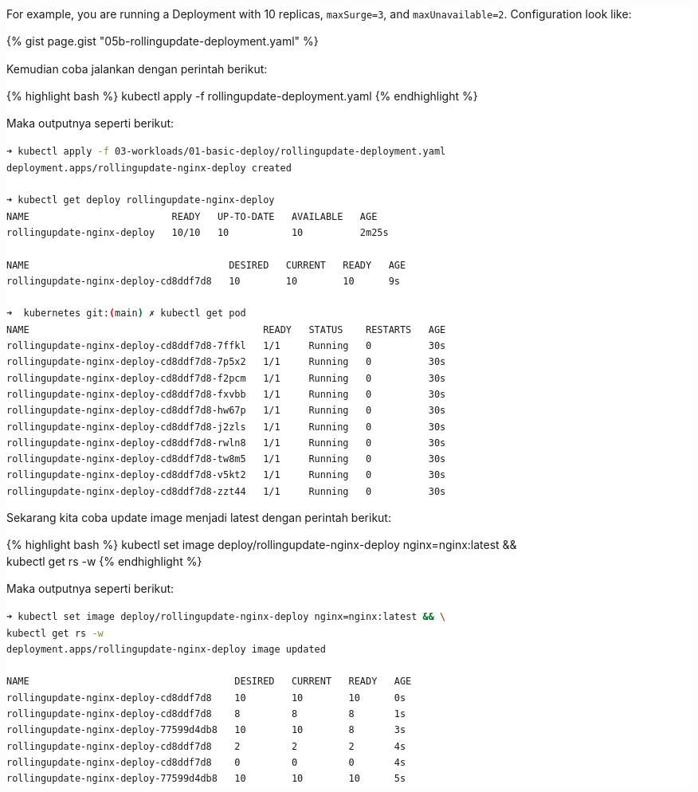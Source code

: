 For example, you are running a Deployment with 10 replicas, `maxSurge=3`, and `maxUnavailable=2`. Configuration look like:

{% gist page.gist "05b-rollingupdate-deployment.yaml" %}

Kemudian coba jalankan dengan perintah berikut:

{% highlight bash %}
kubectl apply -f rollingupdate-deployment.yaml
{% endhighlight %}

Maka outputnya seperti berikut:

```bash
➜ kubectl apply -f 03-workloads/01-basic-deploy/rollingupdate-deployment.yaml
deployment.apps/rollingupdate-nginx-deploy created

➜ kubectl get deploy rollingupdate-nginx-deploy
NAME                         READY   UP-TO-DATE   AVAILABLE   AGE
rollingupdate-nginx-deploy   10/10   10           10          2m25s

NAME                                   DESIRED   CURRENT   READY   AGE
rollingupdate-nginx-deploy-cd8ddf7d8   10        10        10      9s

➜  kubernetes git:(main) ✗ kubectl get pod
NAME                                         READY   STATUS    RESTARTS   AGE
rollingupdate-nginx-deploy-cd8ddf7d8-7ffkl   1/1     Running   0          30s
rollingupdate-nginx-deploy-cd8ddf7d8-7p5x2   1/1     Running   0          30s
rollingupdate-nginx-deploy-cd8ddf7d8-f2pcm   1/1     Running   0          30s
rollingupdate-nginx-deploy-cd8ddf7d8-fxvbb   1/1     Running   0          30s
rollingupdate-nginx-deploy-cd8ddf7d8-hw67p   1/1     Running   0          30s
rollingupdate-nginx-deploy-cd8ddf7d8-j2zls   1/1     Running   0          30s
rollingupdate-nginx-deploy-cd8ddf7d8-rwln8   1/1     Running   0          30s
rollingupdate-nginx-deploy-cd8ddf7d8-tw8m5   1/1     Running   0          30s
rollingupdate-nginx-deploy-cd8ddf7d8-v5kt2   1/1     Running   0          30s
rollingupdate-nginx-deploy-cd8ddf7d8-zzt44   1/1     Running   0          30s
```

Sekarang kita coba update image menjadi latest dengan perintah berikut:

{% highlight bash %}
kubectl set image deploy/rollingupdate-nginx-deploy nginx=nginx:latest && \
kubectl get rs -w
{% endhighlight %}

Maka outputnya seperti berikut:

```bash
➜ kubectl set image deploy/rollingupdate-nginx-deploy nginx=nginx:latest && \
kubectl get rs -w
deployment.apps/rollingupdate-nginx-deploy image updated

NAME                                    DESIRED   CURRENT   READY   AGE
rollingupdate-nginx-deploy-cd8ddf7d8    10        10        10      0s
rollingupdate-nginx-deploy-cd8ddf7d8    8         8         8       1s
rollingupdate-nginx-deploy-77599d4db8   10        10        8       3s
rollingupdate-nginx-deploy-cd8ddf7d8    2         2         2       4s
rollingupdate-nginx-deploy-cd8ddf7d8    0         0         0       4s
rollingupdate-nginx-deploy-77599d4db8   10        10        10      5s
```
